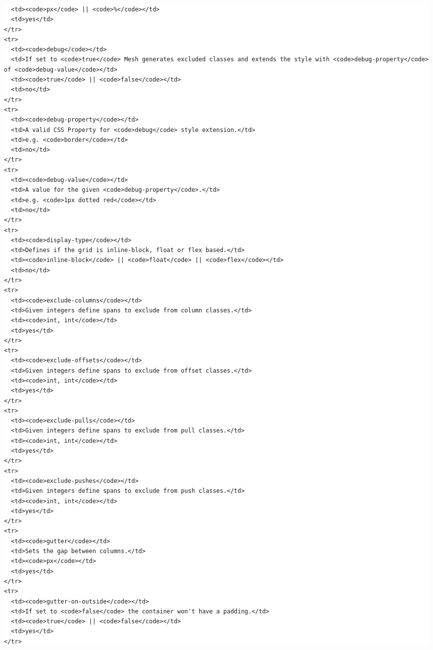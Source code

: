       <td><code>px</code> || <code>%</code></td>
      <td>yes</td>
    </tr>
    <tr>
      <td><code>debug</code></td>
      <td>If set to <code>true</code> Mesh generates excluded classes and extends the style with <code>debug-property</code> of <code>debug-value</code></td>
      <td><code>true</code> || <code>false</code></td>
      <td>no</td>
    </tr>
    <tr>
      <td><code>debug-property</code></td>
      <td>A valid CSS Property for <code>debug</code> style extension.</td>
      <td>e.g. <code>border</code></td>
      <td>no</td>
    </tr>
    <tr>
      <td><code>debug-value</code></td>
      <td>A value for the given <code>debug-property</code>.</td>
      <td>e.g. <code>1px dotted red</code></td>
      <td>no</td>
    </tr>
    <tr>
      <td><code>display-type</code></td>
      <td>Defines if the grid is inline-block, float or flex based.</td>
      <td><code>inline-block</code> || <code>float</code> || <code>flex</code></td>
      <td>no</td>
    </tr>
    <tr>
      <td><code>exclude-columns</code></td>
      <td>Given integers define spans to exclude from column classes.</td>
      <td><code>int, int</code></td>
      <td>yes</td>
    </tr>
    <tr>
      <td><code>exclude-offsets</code></td>
      <td>Given integers define spans to exclude from offset classes.</td>
      <td><code>int, int</code></td>
      <td>yes</td>
    </tr>
    <tr>
      <td><code>exclude-pulls</code></td>
      <td>Given integers define spans to exclude from pull classes.</td>
      <td><code>int, int</code></td>
      <td>yes</td>
    </tr>
    <tr>
      <td><code>exclude-pushes</code></td>
      <td>Given integers define spans to exclude from push classes.</td>
      <td><code>int, int</code></td>
      <td>yes</td>
    </tr>
    <tr>
      <td><code>gutter</code></td>
      <td>Sets the gap between columns.</td>
      <td><code>px</code></td>
      <td>yes</td>
    </tr>
    <tr>
      <td><code>gutter-on-outside</code></td>
      <td>If set to <code>false</code> the container won't have a padding.</td>
      <td><code>true</code> || <code>false</code></td>
      <td>yes</td>
    </tr>